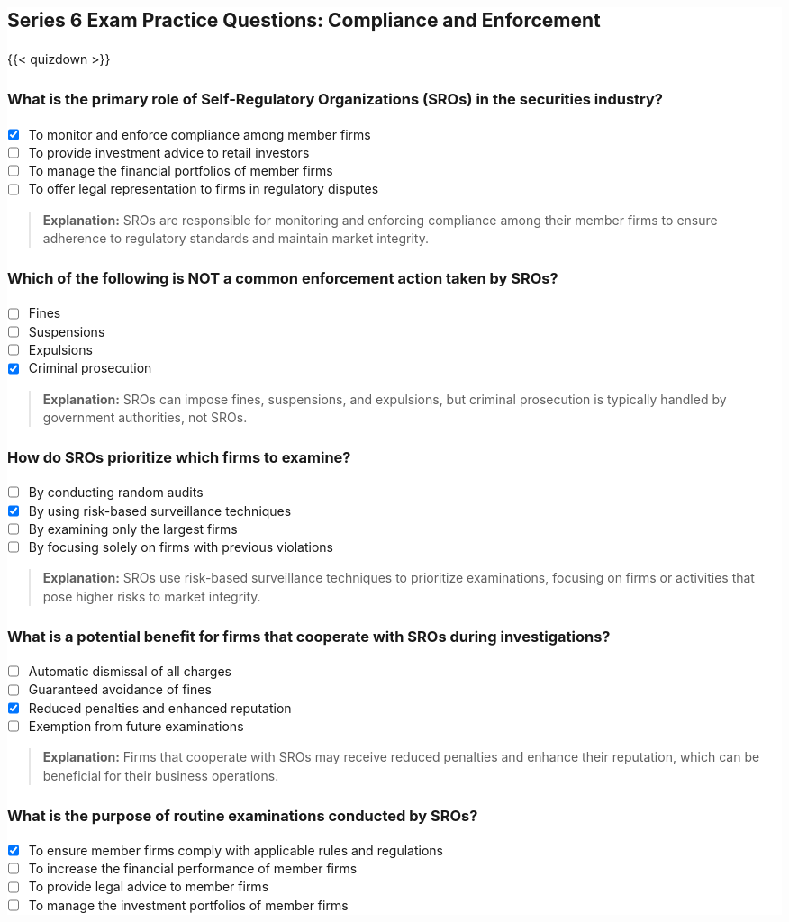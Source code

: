 
## Series 6 Exam Practice Questions: Compliance and Enforcement

{{< quizdown >}}

### What is the primary role of Self-Regulatory Organizations (SROs) in the securities industry?

- [x] To monitor and enforce compliance among member firms
- [ ] To provide investment advice to retail investors
- [ ] To manage the financial portfolios of member firms
- [ ] To offer legal representation to firms in regulatory disputes

> **Explanation:** SROs are responsible for monitoring and enforcing compliance among their member firms to ensure adherence to regulatory standards and maintain market integrity.

### Which of the following is NOT a common enforcement action taken by SROs?

- [ ] Fines
- [ ] Suspensions
- [ ] Expulsions
- [x] Criminal prosecution

> **Explanation:** SROs can impose fines, suspensions, and expulsions, but criminal prosecution is typically handled by government authorities, not SROs.

### How do SROs prioritize which firms to examine?

- [ ] By conducting random audits
- [x] By using risk-based surveillance techniques
- [ ] By examining only the largest firms
- [ ] By focusing solely on firms with previous violations

> **Explanation:** SROs use risk-based surveillance techniques to prioritize examinations, focusing on firms or activities that pose higher risks to market integrity.

### What is a potential benefit for firms that cooperate with SROs during investigations?

- [ ] Automatic dismissal of all charges
- [ ] Guaranteed avoidance of fines
- [x] Reduced penalties and enhanced reputation
- [ ] Exemption from future examinations

> **Explanation:** Firms that cooperate with SROs may receive reduced penalties and enhance their reputation, which can be beneficial for their business operations.

### What is the purpose of routine examinations conducted by SROs?

- [x] To ensure member firms comply with applicable rules and regulations
- [ ] To increase the financial performance of member firms
- [ ] To provide legal advice to member firms
- [ ] To manage the investment portfolios of member firms
